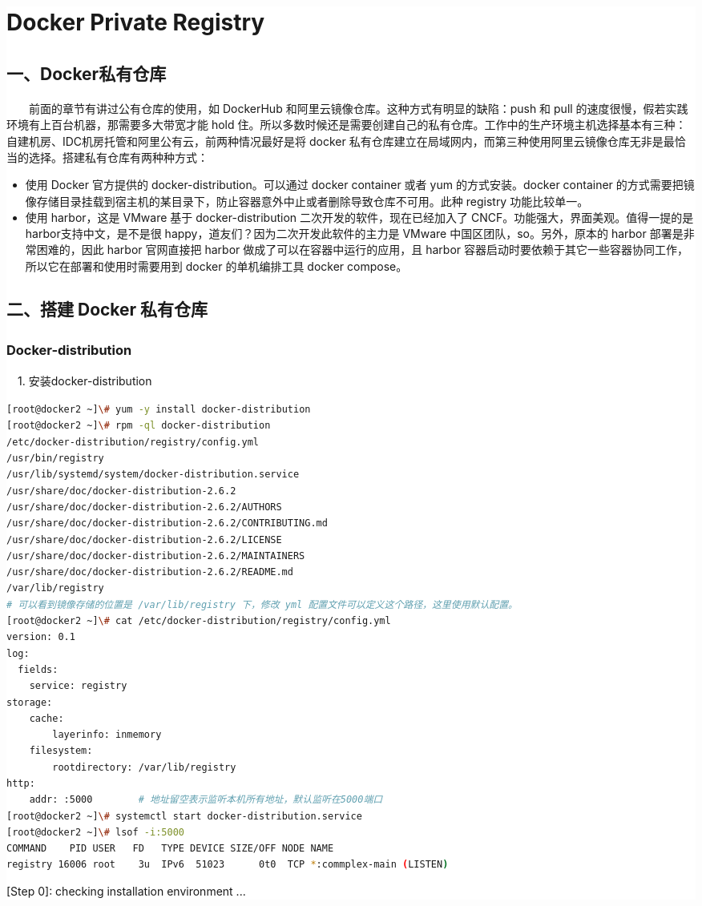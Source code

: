 # Docker Private Registry

## 一、Docker私有仓库

  前面的章节有讲过公有仓库的使用，如 DockerHub 和阿里云镜像仓库。这种方式有明显的缺陷：push 和 pull 的速度很慢，假若实践环境有上百台机器，那需要多大带宽才能 hold 住。所以多数时候还是需要创建自己的私有仓库。工作中的生产环境主机选择基本有三种：自建机房、IDC机房托管和阿里公有云，前两种情况最好是将 docker 私有仓库建立在局域网内，而第三种使用阿里云镜像仓库无非是最恰当的选择。搭建私有仓库有两种种方式：

- 使用 Docker 官方提供的 docker-distribution。可以通过 docker container 或者 yum 的方式安装。docker container 的方式需要把镜像存储目录挂载到宿主机的某目录下，防止容器意外中止或者删除导致仓库不可用。此种 registry 功能比较单一。
- 使用 harbor，这是 VMware 基于 docker-distribution 二次开发的软件，现在已经加入了 CNCF。功能强大，界面美观。值得一提的是harbor支持中文，是不是很 happy，道友们？因为二次开发此软件的主力是 VMware 中国区团队，so。另外，原本的 harbor 部署是非常困难的，因此 harbor 官网直接把 harbor 做成了可以在容器中运行的应用，且 harbor 容器启动时要依赖于其它一些容器协同工作，所以它在部署和使用时需要用到 docker 的单机编排工具 docker compose。

## 二、搭建 Docker 私有仓库

### Docker-distribution

 1. 安装docker-distribution

```bash
[root@docker2 ~]\# yum -y install docker-distribution
[root@docker2 ~]\# rpm -ql docker-distribution
/etc/docker-distribution/registry/config.yml
/usr/bin/registry
/usr/lib/systemd/system/docker-distribution.service
/usr/share/doc/docker-distribution-2.6.2
/usr/share/doc/docker-distribution-2.6.2/AUTHORS
/usr/share/doc/docker-distribution-2.6.2/CONTRIBUTING.md
/usr/share/doc/docker-distribution-2.6.2/LICENSE
/usr/share/doc/docker-distribution-2.6.2/MAINTAINERS
/usr/share/doc/docker-distribution-2.6.2/README.md
/var/lib/registry
# 可以看到镜像存储的位置是 /var/lib/registry 下，修改 yml 配置文件可以定义这个路径，这里使用默认配置。
[root@docker2 ~]\# cat /etc/docker-distribution/registry/config.yml 
version: 0.1
log:
  fields:
    service: registry
storage:
    cache:
        layerinfo: inmemory
    filesystem:
        rootdirectory: /var/lib/registry
http:
    addr: :5000        # 地址留空表示监听本机所有地址，默认监听在5000端口
[root@docker2 ~]\# systemctl start docker-distribution.service
[root@docker2 ~]\# lsof -i:5000
COMMAND    PID USER   FD   TYPE DEVICE SIZE/OFF NODE NAME
registry 16006 root    3u  IPv6  51023      0t0  TCP *:commplex-main (LISTEN)
```


[Step 0]: checking installation environment ...